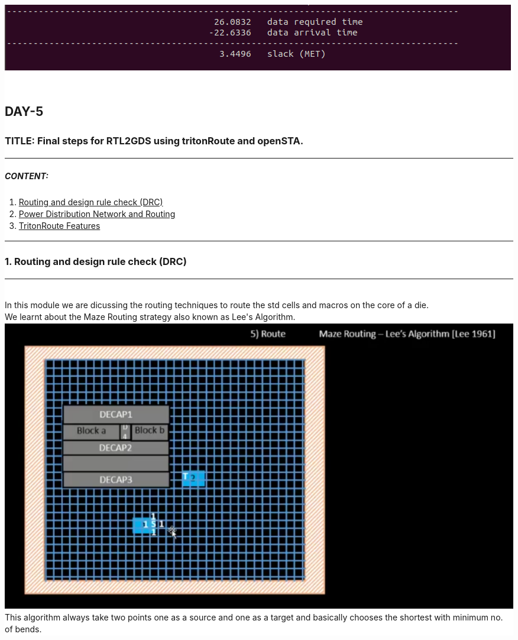 <img src="images/day169.png"><br>
<br>


## DAY-5
### TITLE: Final steps for RTL2GDS using tritonRoute and openSTA.
<hr>
<h5>CONTENT:</h5>
<ol>
  <li><a href="#1-routing-and-design-rule-check-drc">Routing and design rule check (DRC)</a></li>
  <li><a href="#2-power-distribution-network-and-routing">Power Distribution Network and Routing</a></li>
  <li><a href="#3-tritonroute-features">TritonRoute Features</a></li>
</ol>
<hr>

### 1. Routing and design rule check (DRC)
<hr>
<br>
In this module we are dicussing the routing techniques to route the std cells and macros on the core of a die.<br>
We learnt about the Maze Routing strategy also known as Lee's Algorithm.<br>
<img src="images/day170.png"><br>
This algorithm always take two points one as a source and one as a target and basically chooses the shortest with minimum no. of bends.<br>
